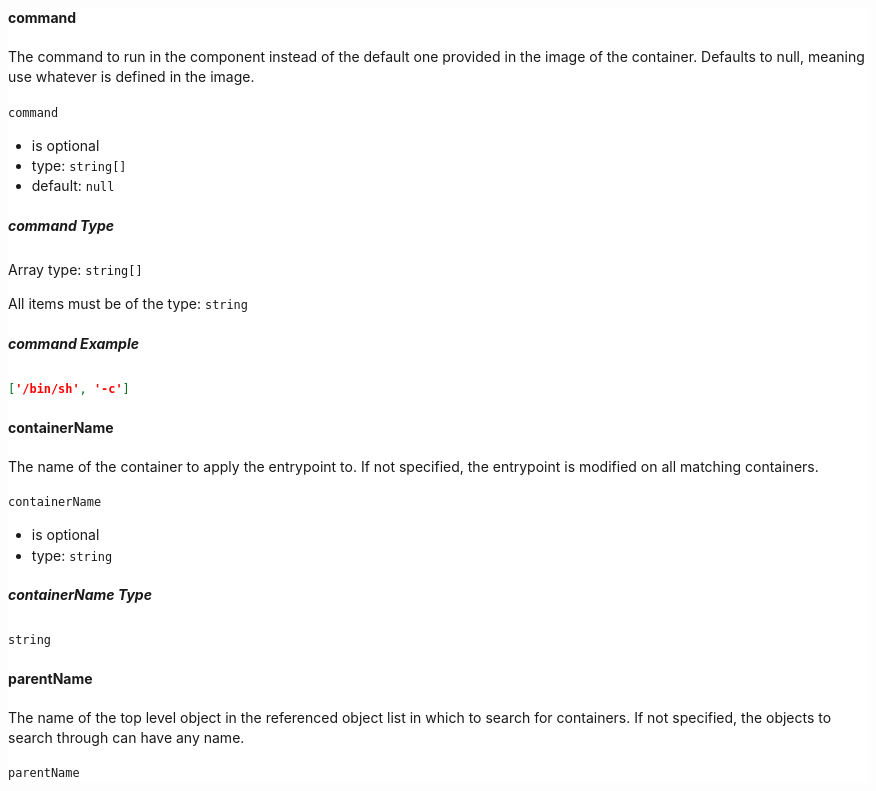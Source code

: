 


#### command

The command to run in the component instead of the default one provided in the image of the container. Defaults to null, meaning use whatever is defined in the image.

`command`

* is optional
* type: `string[]`
* default: `null`


##### command Type


Array type: `string[]`

All items must be of the type:
`string`








##### command Example

```json
['/bin/sh', '-c']
```




#### containerName

The name of the container to apply the entrypoint to. If not specified, the entrypoint is modified on all matching containers.

`containerName`

* is optional
* type: `string`

##### containerName Type


`string`









#### parentName

The name of the top level object in the referenced object list in which to search for containers. If not specified, the objects to search through can have any name.

`parentName`
